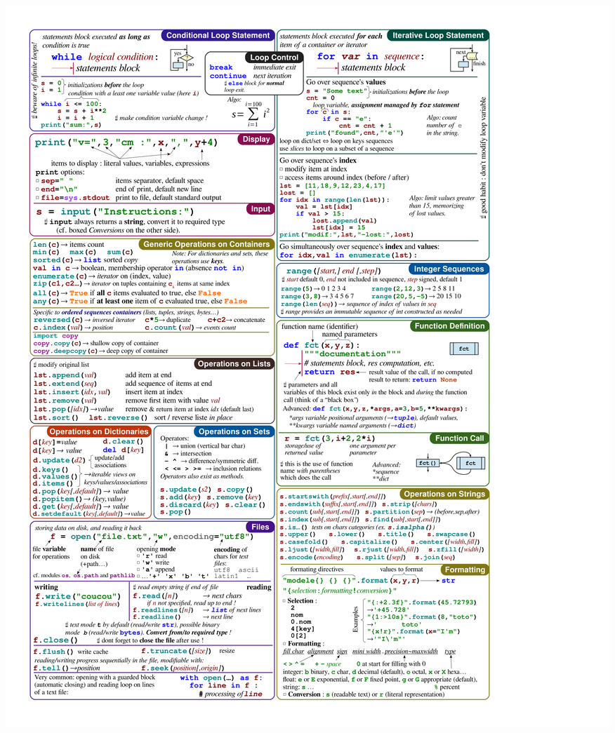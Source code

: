 ![](https://github.com/buddhadeb33/Data-Science-Biriyani/blob/master/Python/Others/img/mementopython3-english/mementopython3-english-2.png)
